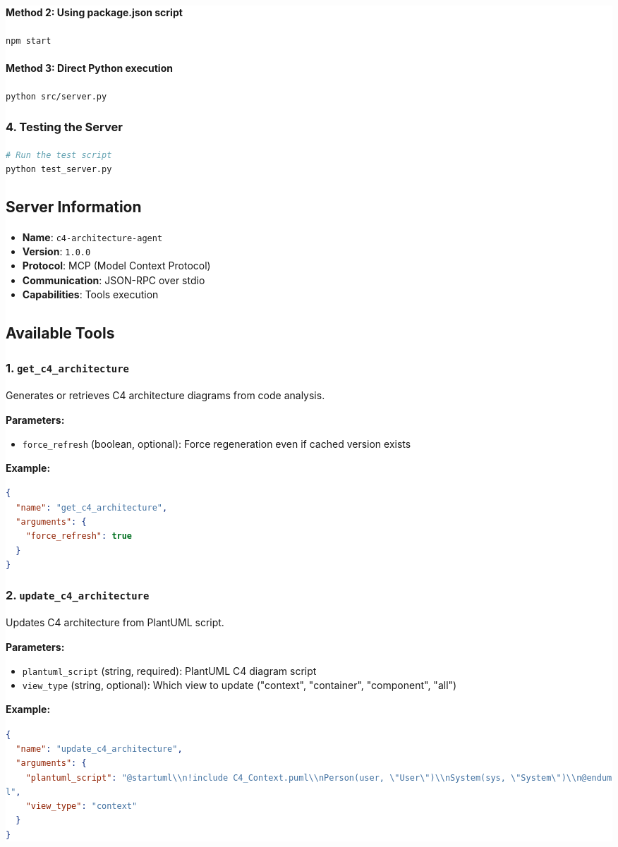 #### Method 2: Using package.json script
```bash
npm start
```

#### Method 3: Direct Python execution
```bash
python src/server.py
```

### 4. Testing the Server

```bash
# Run the test script
python test_server.py
```

## Server Information

- **Name**: `c4-architecture-agent`
- **Version**: `1.0.0`
- **Protocol**: MCP (Model Context Protocol)
- **Communication**: JSON-RPC over stdio
- **Capabilities**: Tools execution

## Available Tools

### 1. `get_c4_architecture`

Generates or retrieves C4 architecture diagrams from code analysis.

**Parameters:**
- `force_refresh` (boolean, optional): Force regeneration even if cached version exists

**Example:**
```json
{
  "name": "get_c4_architecture",
  "arguments": {
    "force_refresh": true
  }
}
```

### 2. `update_c4_architecture`

Updates C4 architecture from PlantUML script.

**Parameters:**
- `plantuml_script` (string, required): PlantUML C4 diagram script
- `view_type` (string, optional): Which view to update ("context", "container", "component", "all")

**Example:**
```json
{
  "name": "update_c4_architecture", 
  "arguments": {
    "plantuml_script": "@startuml\\n!include C4_Context.puml\\nPerson(user, \"User\")\\nSystem(sys, \"System\")\\n@enduml",
    "view_type": "context"
  }
}
```
